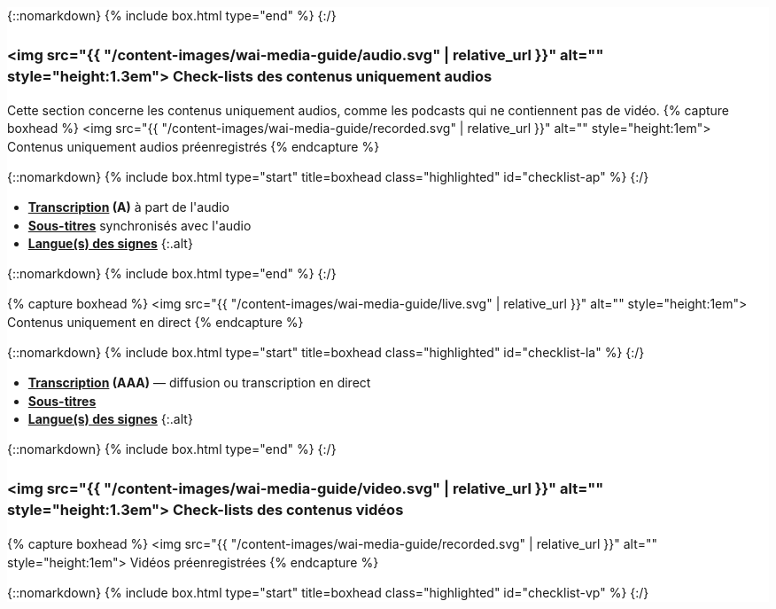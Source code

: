 {::nomarkdown}
{% include box.html type="end" %}
{:/}

### <img src="{{ "/content-images/wai-media-guide/audio.svg" | relative_url }}" alt="" style="height:1.3em"> Check-lists des contenus uniquement audios

Cette section concerne les contenus uniquement audios, comme les podcasts qui ne contiennent pas de vidéo.
{% capture boxhead %}
<img src="{{ "/content-images/wai-media-guide/recorded.svg" | relative_url }}" alt="" style="height:1em"> Contenus uniquement audios préenregistrés
{% endcapture %}

{::nomarkdown}
{% include box.html type="start" title=boxhead class="highlighted" id="checklist-ap" %}
{:/}

-   **[Transcription](/media/av/transcripts/) (A)** à part de l'audio
-   **[Sous-titres](/media/av/captions/)** synchronisés avec l'audio
-   **[Langue(s) des signes](/media/av/sign-languages/)**
{:.alt}

{::nomarkdown}
{% include box.html type="end" %}
{:/}

{% capture boxhead %}
<img src="{{ "/content-images/wai-media-guide/live.svg" | relative_url }}" alt="" style="height:1em"> Contenus uniquement en direct
{% endcapture %}

{::nomarkdown}
{% include box.html type="start" title=boxhead class="highlighted" id="checklist-la" %}
{:/}

-   **[Transcription](/media/av/transcripts/) (AAA)** &mdash; diffusion ou transcription en direct
-   **[Sous-titres](/media/av/captions/)**
-   **[Langue(s) des signes](/media/av/sign-languages/)**
{:.alt}

{::nomarkdown}
{% include box.html type="end" %}
{:/}

### <img src="{{ "/content-images/wai-media-guide/video.svg" | relative_url }}" alt="" style="height:1.3em"> Check-lists des contenus vidéos

{% capture boxhead %}
<img src="{{ "/content-images/wai-media-guide/recorded.svg" | relative_url }}" alt="" style="height:1em"> Vidéos préenregistrées
{% endcapture %}

{::nomarkdown}
{% include box.html type="start" title=boxhead class="highlighted" id="checklist-vp" %}
{:/}
